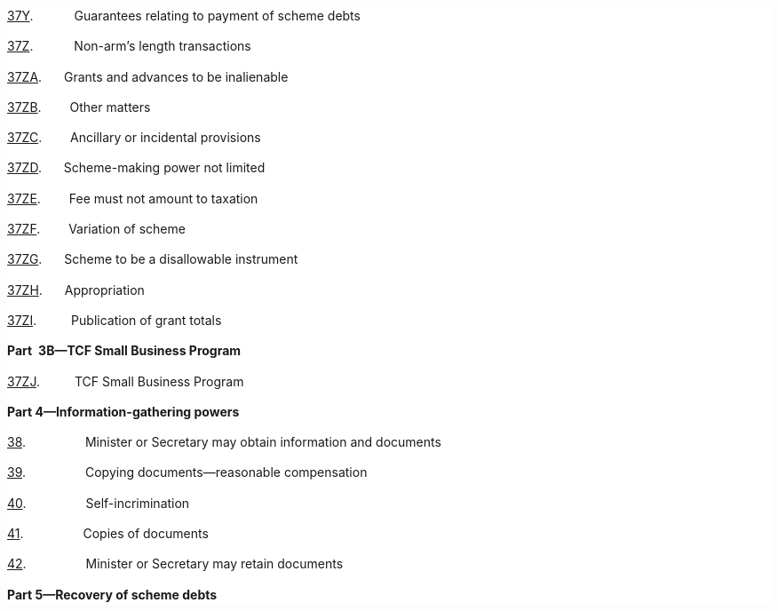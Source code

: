 [37Y](#37Y).       Guarantees relating to payment of scheme debts<span style="mso-tab-count: 1 dotted">                              </span>

[37Z](#37Z).       Non-arm’s length transactions<span style="mso-tab-count: 1 dotted">                                                           </span>

[37ZA](#37ZA).    Grants and advances to be inalienable<span style="mso-tab-count: 1 dotted">                                               </span>

[37ZB](#37ZB).     Other matters<span style="mso-tab-count: 1 dotted">                                                                                     </span>

[37ZC](#37ZC).     Ancillary or incidental provisions<span style="mso-tab-count: 1 dotted">                                                     </span>

[37ZD](#37ZD).    Scheme-making power not limited<span style="mso-tab-count: 1 dotted">                                                     </span>

[37ZE](#37ZE).     Fee must not amount to taxation<span style="mso-tab-count: 1 dotted">                                                       </span>

[37ZF](#37ZF).     Variation of scheme<span style="mso-tab-count: 1 dotted">                                                                           </span>

[37ZG](#37ZG).    Scheme to be a disallowable instrument<span style="mso-tab-count: 1 dotted">                                            </span>

[37ZH](#37ZH).    Appropriation<span style="mso-tab-count: 1 dotted">                                                                                   </span>

[37ZI](#37ZI).      Publication of grant totals<span style="mso-tab-count: 1 dotted">                                                                  </span>

**Part 3B—TCF Small Business Program<span style="mso-tab-count: 1">                                                                  </span>**

[37ZJ](#37ZJ).      TCF Small Business Program<span style="mso-tab-count: 1 dotted">                                                            </span>

**Part 4—Information-gathering powers<span style="mso-tab-count: 1">                                                                     </span>**

[38](#38).          Minister or Secretary may obtain information and documents<span style="mso-tab-count: 1 dotted">         </span>

[39](#39).          Copying documents—reasonable compensation<span style="mso-tab-count: 1 dotted">                               </span>

[40](#40).          Self-incrimination<span style="mso-tab-count: 1 dotted">                                                                               </span>

[41](#41).          Copies of documents<span style="mso-tab-count: 1 dotted">                                                                         </span>

[42](#42).          Minister or Secretary may retain documents<span style="mso-tab-count: 1 dotted">                                    </span>

**Part 5—Recovery of scheme debts<span style="mso-tab-count: 1">                                                                            </span>**

